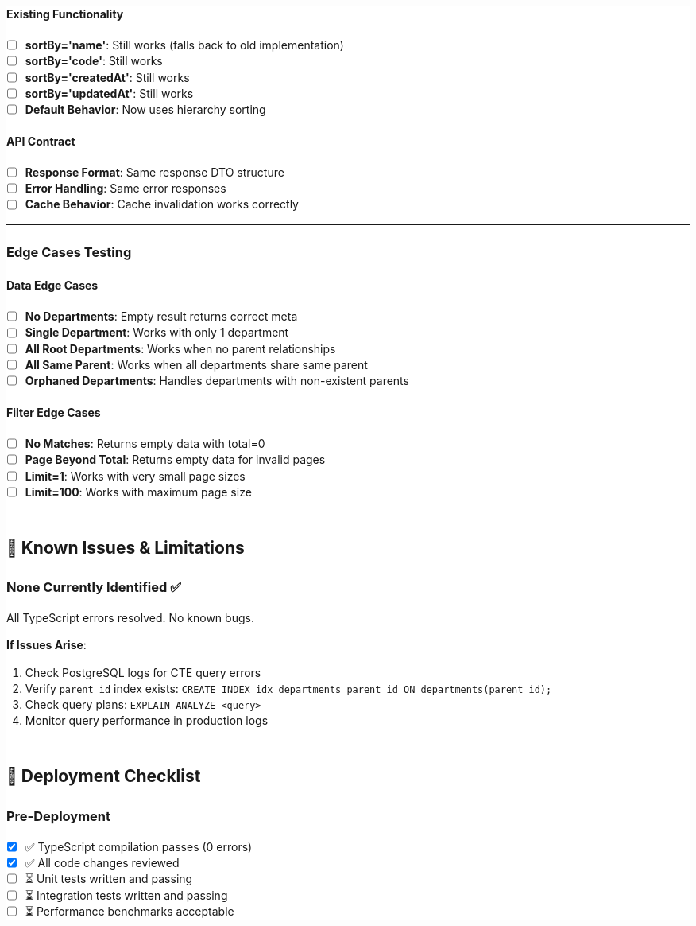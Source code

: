 #### Existing Functionality
- [ ] **sortBy='name'**: Still works (falls back to old implementation)
- [ ] **sortBy='code'**: Still works
- [ ] **sortBy='createdAt'**: Still works
- [ ] **sortBy='updatedAt'**: Still works
- [ ] **Default Behavior**: Now uses hierarchy sorting

#### API Contract
- [ ] **Response Format**: Same response DTO structure
- [ ] **Error Handling**: Same error responses
- [ ] **Cache Behavior**: Cache invalidation works correctly

---

### Edge Cases Testing

#### Data Edge Cases
- [ ] **No Departments**: Empty result returns correct meta
- [ ] **Single Department**: Works with only 1 department
- [ ] **All Root Departments**: Works when no parent relationships
- [ ] **All Same Parent**: Works when all departments share same parent
- [ ] **Orphaned Departments**: Handles departments with non-existent parents

#### Filter Edge Cases
- [ ] **No Matches**: Returns empty data with total=0
- [ ] **Page Beyond Total**: Returns empty data for invalid pages
- [ ] **Limit=1**: Works with very small page sizes
- [ ] **Limit=100**: Works with maximum page size

---

## 🐛 Known Issues & Limitations

### None Currently Identified ✅

All TypeScript errors resolved. No known bugs.

**If Issues Arise**:
1. Check PostgreSQL logs for CTE query errors
2. Verify `parent_id` index exists: `CREATE INDEX idx_departments_parent_id ON departments(parent_id);`
3. Check query plans: `EXPLAIN ANALYZE <query>`
4. Monitor query performance in production logs

---

## 🚀 Deployment Checklist

### Pre-Deployment

- [x] ✅ TypeScript compilation passes (0 errors)
- [x] ✅ All code changes reviewed
- [ ] ⏳ Unit tests written and passing
- [ ] ⏳ Integration tests written and passing
- [ ] ⏳ Performance benchmarks acceptable
